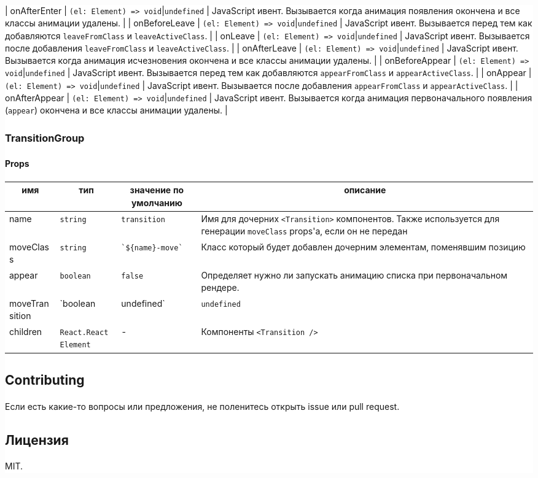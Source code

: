 | onAfterEnter | `(el: Element) => void`|`undefined` | JavaScript ивент. Вызывается когда анимация появления окончена и все классы анимации удалены. |
| onBeforeLeave | `(el: Element) => void`|`undefined` | JavaScript ивент. Вызывается перед тем как добавляются `leaveFromClass` и `leaveActiveClass`. |
| onLeave | `(el: Element) => void`|`undefined` | JavaScript ивент. Вызывается после добавления `leaveFromClass` и `leaveActiveClass`. |
| onAfterLeave | `(el: Element) => void`|`undefined` | JavaScript ивент. Вызывается когда анимация исчезновения окончена и все классы анимации удалены. |
| onBeforeAppear | `(el: Element) => void`|`undefined` | JavaScript ивент. Вызывается перед тем как добавляются `appearFromClass` и `appearActiveClass`. |
| onAppear | `(el: Element) => void`|`undefined` | JavaScript ивент. Вызывается после добавления `appearFromClass` и `appearActiveClass`. |
| onAfterAppear | `(el: Element) => void`|`undefined` | JavaScript ивент. Вызывается когда анимация первоначального появления (`appear`) окончена и все классы анимации удалены. |

### TransitionGroup

#### Props


| имя | тип | значение по умолчанию | описание |
| --------- | -------------------- | -------------------- | --------------------------------------------------------------------------------------- |
| name      | `string`             | `transition`         | Имя для дочерних `<Transition>` компонентов. Также используется для генерации `moveClass` props'а, если он не передан  |
| moveClass | `string`             | `` `${name}-move` `` | Класс который будет добавлен дочерним элементам, поменявшим позицию |
| appear    | `boolean`            | `false`              | Определяет нужно ли запускать анимацию списка при первоначальном рендере. |
| moveTransition  | `boolean | undefined` | `undefined` | Определяет должен ли `<TransitionGroup>` иметь move анимацию (перемещения элементов). |
| children  | `React.ReactElement` | -                    | Компоненты `<Transition />` |

## Contributing

Если есть какие-то вопросы или предложения, не поленитесь открыть issue или pull request.

## Лицензия

MIT.
